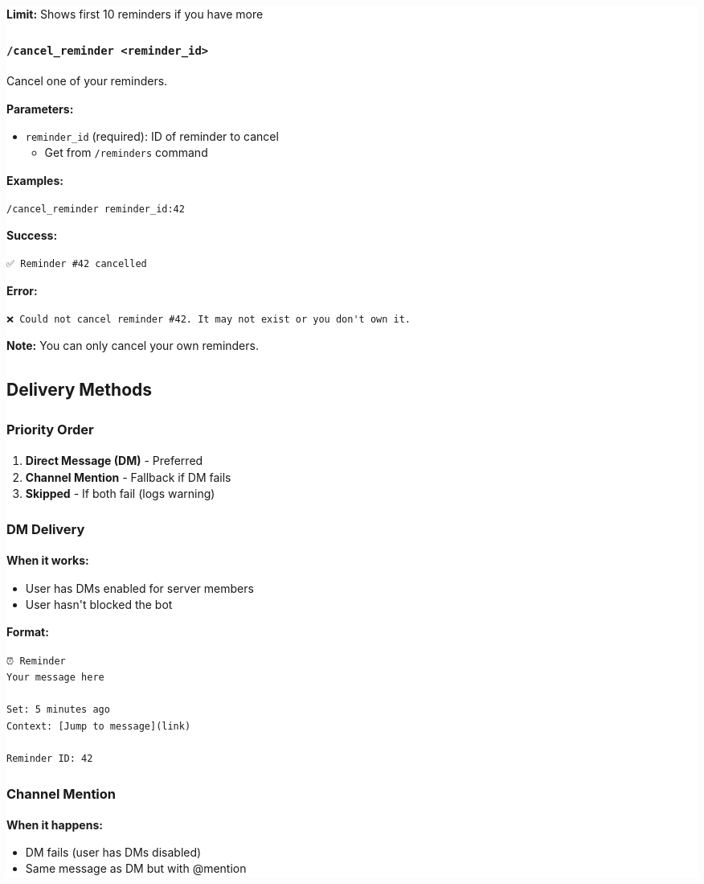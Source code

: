 **Limit:** Shows first 10 reminders if you have more

### `/cancel_reminder <reminder_id>`

Cancel one of your reminders.

**Parameters:**
- `reminder_id` (required): ID of reminder to cancel
  - Get from `/reminders` command

**Examples:**
```
/cancel_reminder reminder_id:42
```

**Success:**
```
✅ Reminder #42 cancelled
```

**Error:**
```
❌ Could not cancel reminder #42. It may not exist or you don't own it.
```

**Note:** You can only cancel your own reminders.

## Delivery Methods

### Priority Order

1. **Direct Message (DM)** - Preferred
2. **Channel Mention** - Fallback if DM fails
3. **Skipped** - If both fail (logs warning)

### DM Delivery

**When it works:**
- User has DMs enabled for server members
- User hasn't blocked the bot

**Format:**
```
⏰ Reminder
Your message here

Set: 5 minutes ago
Context: [Jump to message](link)

Reminder ID: 42
```

### Channel Mention

**When it happens:**
- DM fails (user has DMs disabled)
- Same message as DM but with @mention
